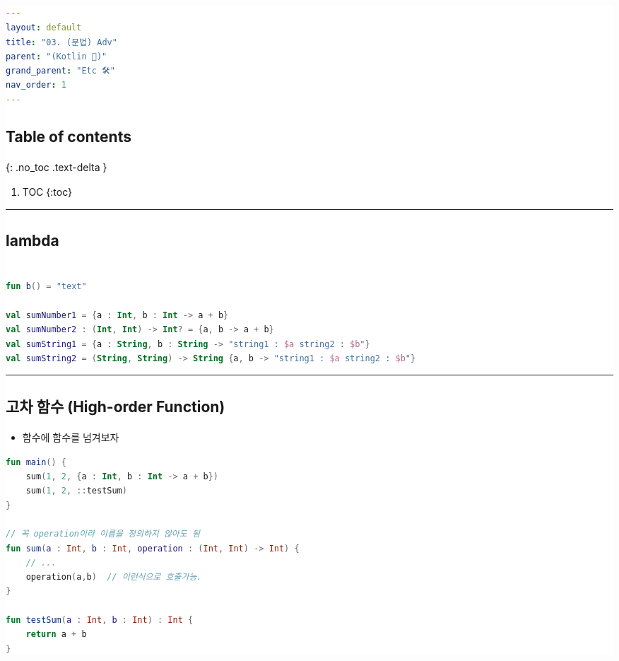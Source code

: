 ```yaml
---
layout: default
title: "03. (문법) Adv"
parent: "(Kotlin 🌟)"
grand_parent: "Etc 🛠"
nav_order: 1
---
```


## Table of contents
{: .no_toc .text-delta }

1. TOC
{:toc}

---

## lambda

```kotlin

fun b() = "text"

val sumNumber1 = {a : Int, b : Int -> a + b}
val sumNumber2 : (Int, Int) -> Int? = {a, b -> a + b}
val sumString1 = {a : String, b : String -> "string1 : $a string2 : $b"} 
val sumString2 = (String, String) -> String {a, b -> "string1 : $a string2 : $b"} 
```

---

## 고차 함수 (High-order Function)

* 함수에 함수를 넘겨보자

```kotlin
fun main() {
    sum(1, 2, {a : Int, b : Int -> a + b})
    sum(1, 2, ::testSum)
}

// 꼭 operation이라 이름을 정의하지 않아도 됨
fun sum(a : Int, b : Int, operation : (Int, Int) -> Int) {
    // ...
    operation(a,b)  // 이런식으로 호출가능.
}

fun testSum(a : Int, b : Int) : Int {
    return a + b
}
```
